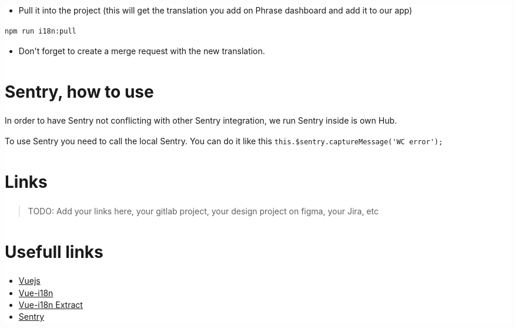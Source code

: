- Pull it into the project (this will get the translation you add on Phrase dashboard and add it to our app)
```bash
npm run i18n:pull
```
- Don't forget to create a merge request with the new translation.

# Sentry, how to use
In order to have Sentry not conflicting with other Sentry integration, we run Sentry inside is own Hub.

To use Sentry you need to call the local Sentry. You can do it like this
`this.$sentry.captureMessage('WC error');`

# Links
> TODO: Add your links here, your gitlab project, your design project on figma, your Jira, etc

# Usefull links
* [Vuejs](https://vuejs.org/v2/guide/n)
* [Vue-i18n](http://kazupon.github.io/vue-i18n/)
* [Vue-i18n Extract](https://github.com/pixari/vue-i18n-extract)
* [Sentry](https://github.com/getsentry/sentry-javascript/tree/master/packages/browser)
